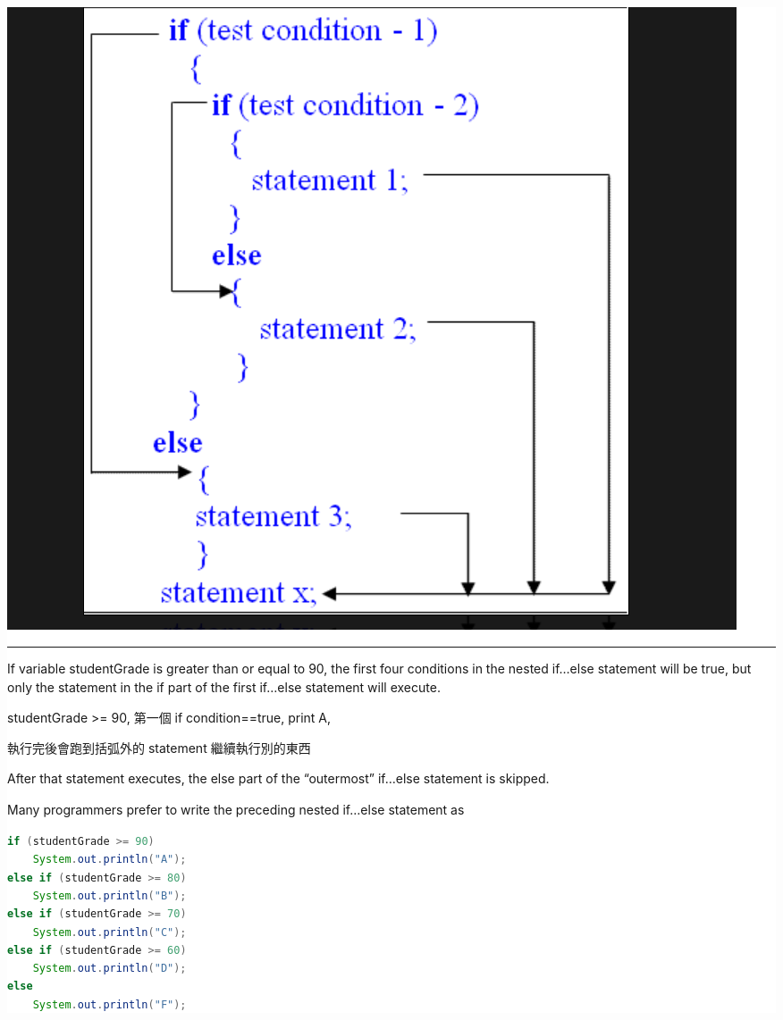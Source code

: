 ![nested-if-else](/img/nested_if_else.png)

---

If variable studentGrade is greater than or equal to 90, the first four conditions in the nested if…else statement will be true, but only the statement in the if part of the first
if…else statement will execute. 

studentGrade >= 90, 第一個 if condition==true, print A,

執行完後會跑到括弧外的 statement 繼續執行別的東西


After that statement executes, the else part of the “outermost” if…else statement is skipped. 

Many programmers prefer to write the preceding nested if…else statement as

```java
if (studentGrade >= 90)
    System.out.println("A");
else if (studentGrade >= 80)
    System.out.println("B");
else if (studentGrade >= 70)
    System.out.println("C");
else if (studentGrade >= 60)
    System.out.println("D");
else
    System.out.println("F");
```
